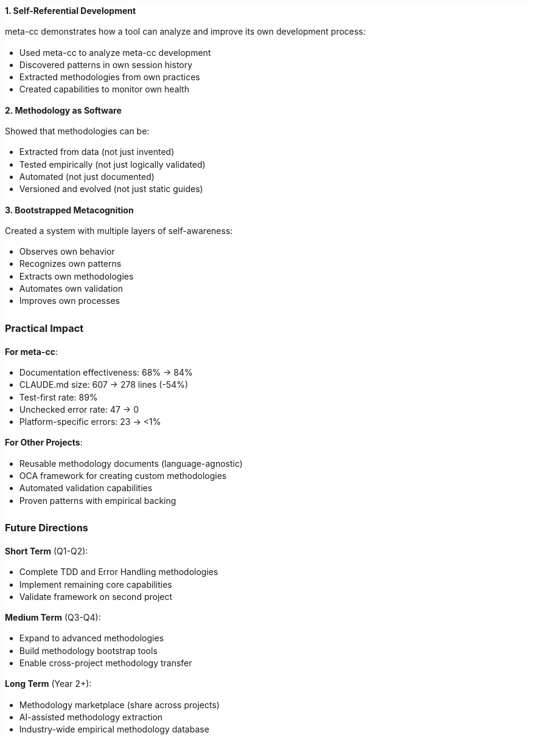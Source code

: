 **1. Self-Referential Development**

meta-cc demonstrates how a tool can analyze and improve its own development process:
- Used meta-cc to analyze meta-cc development
- Discovered patterns in own session history
- Extracted methodologies from own practices
- Created capabilities to monitor own health

**2. Methodology as Software**

Showed that methodologies can be:
- Extracted from data (not just invented)
- Tested empirically (not just logically validated)
- Automated (not just documented)
- Versioned and evolved (not just static guides)

**3. Bootstrapped Metacognition**

Created a system with multiple layers of self-awareness:
- Observes own behavior
- Recognizes own patterns
- Extracts own methodologies
- Automates own validation
- Improves own processes

### Practical Impact

**For meta-cc**:
- Documentation effectiveness: 68% → 84%
- CLAUDE.md size: 607 → 278 lines (-54%)
- Test-first rate: 89%
- Unchecked error rate: 47 → 0
- Platform-specific errors: 23 → <1%

**For Other Projects**:
- Reusable methodology documents (language-agnostic)
- OCA framework for creating custom methodologies
- Automated validation capabilities
- Proven patterns with empirical backing

### Future Directions

**Short Term** (Q1-Q2):
- Complete TDD and Error Handling methodologies
- Implement remaining core capabilities
- Validate framework on second project

**Medium Term** (Q3-Q4):
- Expand to advanced methodologies
- Build methodology bootstrap tools
- Enable cross-project methodology transfer

**Long Term** (Year 2+):
- Methodology marketplace (share across projects)
- AI-assisted methodology extraction
- Industry-wide empirical methodology database
